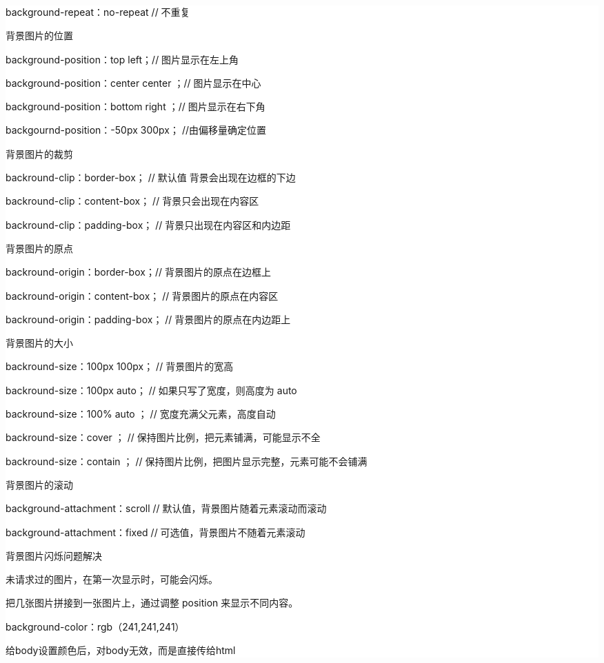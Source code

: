 background-repeat：no-repeat   // 不重复



背景图片的位置

background-position：top left；// 图片显示在左上角

background-position：center center ；// 图片显示在中心

background-position：bottom right ；// 图片显示在右下角

backgournd-position：-50px 300px； //由偏移量确定位置



背景图片的裁剪

backround-clip：border-box；  // 默认值 背景会出现在边框的下边

backround-clip：content-box；  // 背景只会出现在内容区

backround-clip：padding-box； // 背景只出现在内容区和内边距



背景图片的原点

backround-origin：border-box；// 背景图片的原点在边框上

backround-origin：content-box；  // 背景图片的原点在内容区

backround-origin：padding-box； // 背景图片的原点在内边距上



背景图片的大小

backround-size：100px 100px； // 背景图片的宽高

backround-size：100px auto； // 如果只写了宽度，则高度为 auto

backround-size：100% auto ； // 宽度充满父元素，高度自动

backround-size：cover ； // 保持图片比例，把元素铺满，可能显示不全

backround-size：contain ； // 保持图片比例，把图片显示完整，元素可能不会铺满



背景图片的滚动

background-attachment：scroll   //  默认值，背景图片随着元素滚动而滚动

background-attachment：fixed   //  可选值，背景图片不随着元素滚动



背景图片闪烁问题解决

未请求过的图片，在第一次显示时，可能会闪烁。

把几张图片拼接到一张图片上，通过调整 position 来显示不同内容。

background-color：rgb（241,241,241）

给body设置颜色后，对body无效，而是直接传给html


